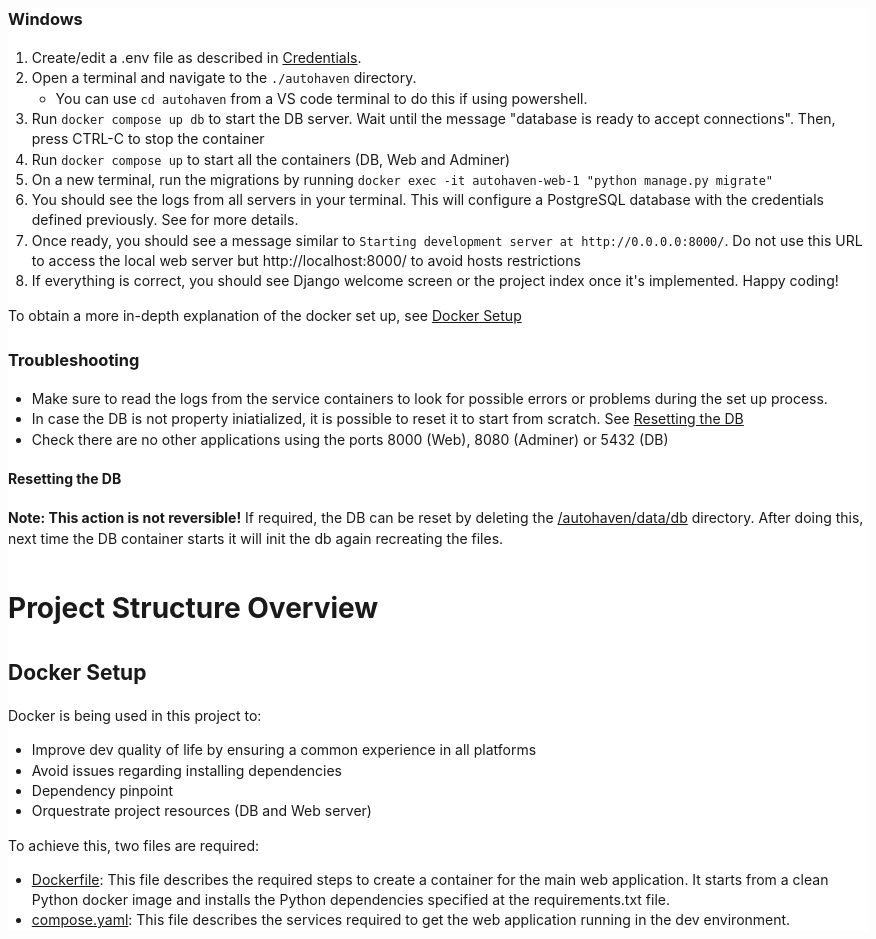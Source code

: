 ### Windows

1. Create/edit a .env file as described in [Credentials](#credentials).
2. Open a terminal and navigate to the `./autohaven` directory.
   - You can use `cd autohaven` from a VS code terminal to do this if using powershell.
3. Run `docker compose up db` to start the DB server. Wait until the message "database is ready to accept connections". Then, press CTRL-C to stop the container
4. Run `docker compose up` to start all the containers (DB, Web and Adminer)
5. On a new terminal, run the migrations by running `docker exec -it autohaven-web-1 "python manage.py migrate"`
6. You should see the logs from all servers in your terminal. This will configure a PostgreSQL database with the credentials defined previously. See [](#credentials) for more details.
7. Once ready, you should see a message similar to `Starting development server at http://0.0.0.0:8000/`. Do not use this URL to access the local web server but http://localhost:8000/ to avoid hosts restrictions
8. If everything is correct, you should see Django welcome screen or the project index once it's implemented. Happy coding!

To obtain a more in-depth explanation of the docker set up, see [Docker Setup](#docker-setup)

### Troubleshooting

- Make sure to read the logs from the service containers to look for possible errors or problems during the set up process.
- In case the DB is not property iniatialized, it is possible to reset it to start from scratch. See [Resetting the DB](#resetting-the-db)
- Check there are no other applications using the ports 8000 (Web), 8080 (Adminer) or 5432 (DB)

#### Resetting the DB

**Note: This action is not reversible!**
If required, the DB can be reset by deleting the [/autohaven/data/db](/autohaven/data/db) directory. After doing this, next time the DB container starts it will init the db again recreating the files.

# Project Structure Overview

## Docker Setup

Docker is being used in this project to:

- Improve dev quality of life by ensuring a common experience in all platforms
- Avoid issues regarding installing dependencies
- Dependency pinpoint
- Orquestrate project resources (DB and Web server)

To achieve this, two files are required:

- [Dockerfile](./autohaven/Dockerfile): This file describes the required steps to create a container for the main web application. It starts from a clean Python docker image and installs the Python dependencies specified at the requirements.txt file.
- [compose.yaml](./autohaven/compose.yaml): This file describes the services required to get the web application running in the dev environment.
